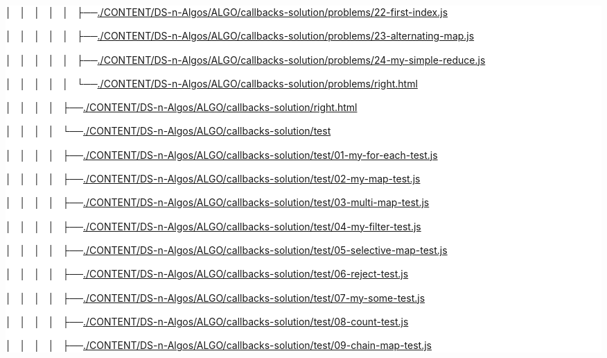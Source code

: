 │   │   │   │   │   ├──[./CONTENT/DS-n-Algos/ALGO/callbacks-solution/problems/22-first-index.js](./CONTENT/DS-n-Algos/ALGO/callbacks-solution/problems/22-first-index.js)
</p><p>

│   │   │   │   │   ├──[./CONTENT/DS-n-Algos/ALGO/callbacks-solution/problems/23-alternating-map.js](./CONTENT/DS-n-Algos/ALGO/callbacks-solution/problems/23-alternating-map.js)
</p><p>

│   │   │   │   │   ├──[./CONTENT/DS-n-Algos/ALGO/callbacks-solution/problems/24-my-simple-reduce.js](./CONTENT/DS-n-Algos/ALGO/callbacks-solution/problems/24-my-simple-reduce.js)
</p><p>

│   │   │   │   │   └──[./CONTENT/DS-n-Algos/ALGO/callbacks-solution/problems/right.html](./CONTENT/DS-n-Algos/ALGO/callbacks-solution/problems/right.html)
</p><p>

│   │   │   │   ├──[./CONTENT/DS-n-Algos/ALGO/callbacks-solution/right.html](./CONTENT/DS-n-Algos/ALGO/callbacks-solution/right.html)
</p><p>

│   │   │   │   └──[./CONTENT/DS-n-Algos/ALGO/callbacks-solution/test](./CONTENT/DS-n-Algos/ALGO/callbacks-solution/test)
</p><p>

│   │   │   │       ├──[./CONTENT/DS-n-Algos/ALGO/callbacks-solution/test/01-my-for-each-test.js](./CONTENT/DS-n-Algos/ALGO/callbacks-solution/test/01-my-for-each-test.js)
</p><p>

│   │   │   │       ├──[./CONTENT/DS-n-Algos/ALGO/callbacks-solution/test/02-my-map-test.js](./CONTENT/DS-n-Algos/ALGO/callbacks-solution/test/02-my-map-test.js)
</p><p>

│   │   │   │       ├──[./CONTENT/DS-n-Algos/ALGO/callbacks-solution/test/03-multi-map-test.js](./CONTENT/DS-n-Algos/ALGO/callbacks-solution/test/03-multi-map-test.js)
</p><p>

│   │   │   │       ├──[./CONTENT/DS-n-Algos/ALGO/callbacks-solution/test/04-my-filter-test.js](./CONTENT/DS-n-Algos/ALGO/callbacks-solution/test/04-my-filter-test.js)
</p><p>

│   │   │   │       ├──[./CONTENT/DS-n-Algos/ALGO/callbacks-solution/test/05-selective-map-test.js](./CONTENT/DS-n-Algos/ALGO/callbacks-solution/test/05-selective-map-test.js)
</p><p>

│   │   │   │       ├──[./CONTENT/DS-n-Algos/ALGO/callbacks-solution/test/06-reject-test.js](./CONTENT/DS-n-Algos/ALGO/callbacks-solution/test/06-reject-test.js)
</p><p>

│   │   │   │       ├──[./CONTENT/DS-n-Algos/ALGO/callbacks-solution/test/07-my-some-test.js](./CONTENT/DS-n-Algos/ALGO/callbacks-solution/test/07-my-some-test.js)
</p><p>

│   │   │   │       ├──[./CONTENT/DS-n-Algos/ALGO/callbacks-solution/test/08-count-test.js](./CONTENT/DS-n-Algos/ALGO/callbacks-solution/test/08-count-test.js)
</p><p>

│   │   │   │       ├──[./CONTENT/DS-n-Algos/ALGO/callbacks-solution/test/09-chain-map-test.js](./CONTENT/DS-n-Algos/ALGO/callbacks-solution/test/09-chain-map-test.js)
</p><p>
